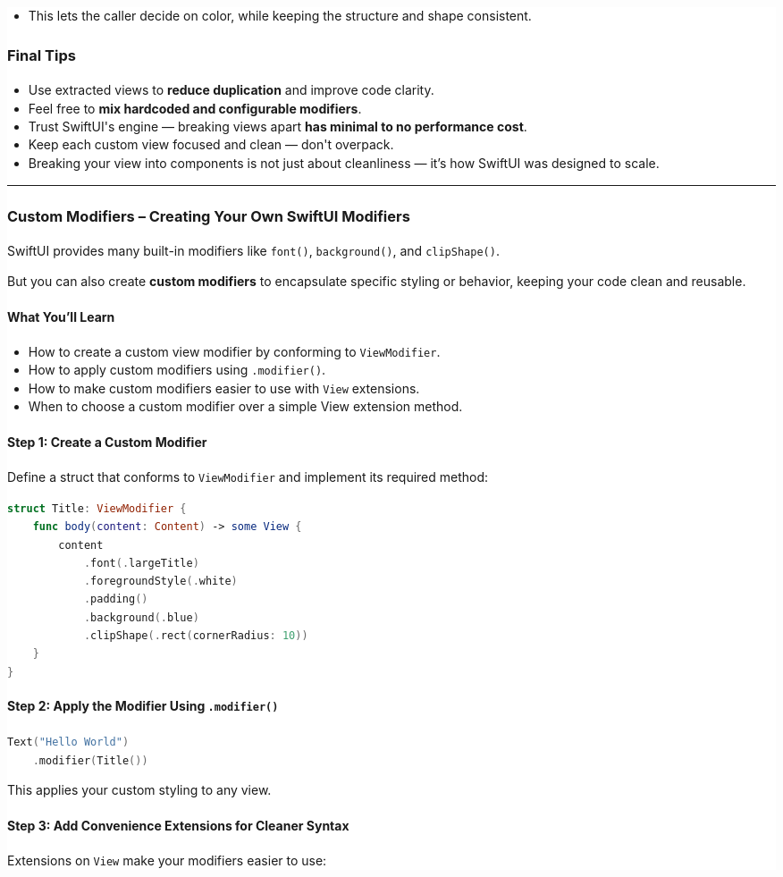 - This lets the caller decide on color, while keeping the structure and shape consistent.

### Final Tips

* Use extracted views to **reduce duplication** and improve code clarity.
* Feel free to **mix hardcoded and configurable modifiers**.
* Trust SwiftUI's engine — breaking views apart **has minimal to no performance cost**.
* Keep each custom view focused and clean — don't overpack.
* Breaking your view into components is not just about cleanliness — it’s how SwiftUI was designed to scale.

---

### Custom Modifiers – Creating Your Own SwiftUI Modifiers

SwiftUI provides many built-in modifiers like `font()`, `background()`, and `clipShape()`. 

But you can also create **custom modifiers** to encapsulate specific styling or behavior, keeping your code clean and reusable.

#### What You’ll Learn

* How to create a custom view modifier by conforming to `ViewModifier`.
* How to apply custom modifiers using `.modifier()`.
* How to make custom modifiers easier to use with `View` extensions.
* When to choose a custom modifier over a simple View extension method.

#### Step 1: Create a Custom Modifier

Define a struct that conforms to `ViewModifier` and implement its required method:

```swift
struct Title: ViewModifier {
    func body(content: Content) -> some View {
        content
            .font(.largeTitle)
            .foregroundStyle(.white)
            .padding()
            .background(.blue)
            .clipShape(.rect(cornerRadius: 10))
    }
}
```

#### Step 2: Apply the Modifier Using `.modifier()`

```swift
Text("Hello World")
    .modifier(Title())
```

This applies your custom styling to any view.

#### Step 3: Add Convenience Extensions for Cleaner Syntax

Extensions on `View` make your modifiers easier to use:
